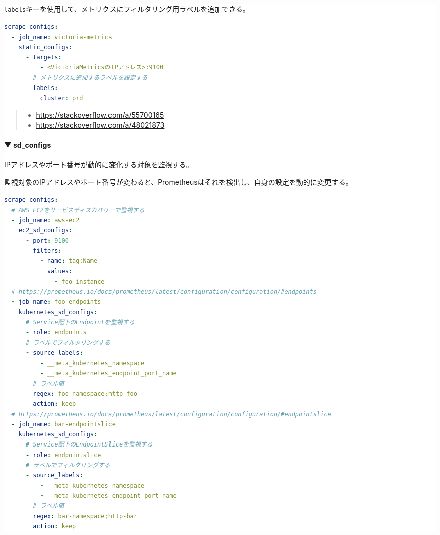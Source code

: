 `labels`キーを使用して、メトリクスにフィルタリング用ラベルを追加できる。

```yaml
scrape_configs:
  - job_name: victoria-metrics
    static_configs:
      - targets:
          - <VictoriaMetricsのIPアドレス>:9100
        # メトリクスに追加するラベルを設定する
        labels:
          cluster: prd
```

> - https://stackoverflow.com/a/55700165
> - https://stackoverflow.com/a/48021873

#### ▼ sd_configs

IPアドレスやポート番号が動的に変化する対象を監視する。

監視対象のIPアドレスやポート番号が変わると、Prometheusはそれを検出し、自身の設定を動的に変更する。

```yaml
scrape_configs:
  # AWS EC2をサービスディスカバリーで監視する
  - job_name: aws-ec2
    ec2_sd_configs:
      - port: 9100
        filters:
          - name: tag:Name
            values:
              - foo-instance
  # https://prometheus.io/docs/prometheus/latest/configuration/configuration/#endpoints
  - job_name: foo-endpoints
    kubernetes_sd_configs:
      # Service配下のEndpointを監視する
      - role: endpoints
      # ラベルでフィルタリングする
      - source_labels:
          - __meta_kubernetes_namespace
          - __meta_kubernetes_endpoint_port_name
        # ラベル値
        regex: foo-namespace;http-foo
        action: keep
  # https://prometheus.io/docs/prometheus/latest/configuration/configuration/#endpointslice
  - job_name: bar-endpointslice
    kubernetes_sd_configs:
      # Service配下のEndpointSliceを監視する
      - role: endpointslice
      # ラベルでフィルタリングする
      - source_labels:
          - __meta_kubernetes_namespace
          - __meta_kubernetes_endpoint_port_name
        # ラベル値
        regex: bar-namespace;http-bar
        action: keep
```
